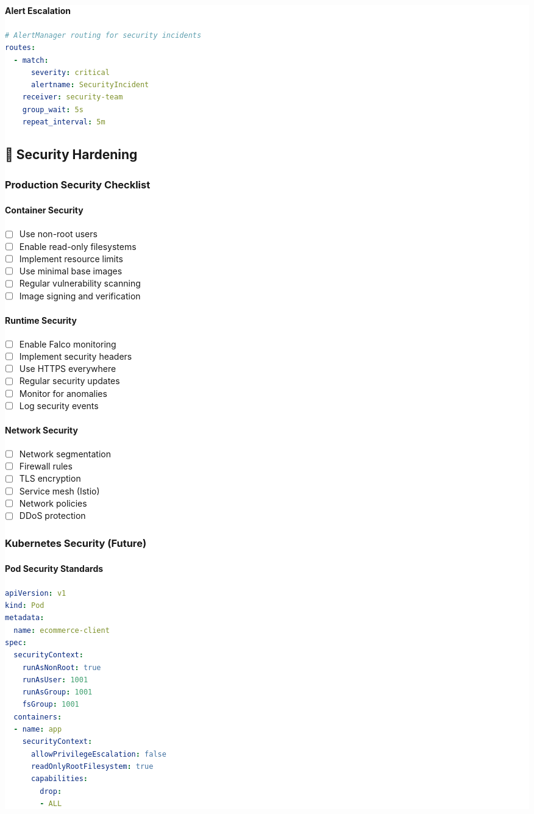 #### **Alert Escalation**
```yaml
# AlertManager routing for security incidents
routes:
  - match:
      severity: critical
      alertname: SecurityIncident
    receiver: security-team
    group_wait: 5s
    repeat_interval: 5m
```

## 🔧 Security Hardening

### **Production Security Checklist**

#### **Container Security**
- [ ] Use non-root users
- [ ] Enable read-only filesystems
- [ ] Implement resource limits
- [ ] Use minimal base images
- [ ] Regular vulnerability scanning
- [ ] Image signing and verification

#### **Runtime Security**
- [ ] Enable Falco monitoring
- [ ] Implement security headers
- [ ] Use HTTPS everywhere
- [ ] Regular security updates
- [ ] Monitor for anomalies
- [ ] Log security events

#### **Network Security**
- [ ] Network segmentation
- [ ] Firewall rules
- [ ] TLS encryption
- [ ] Service mesh (Istio)
- [ ] Network policies
- [ ] DDoS protection

### **Kubernetes Security (Future)**

#### **Pod Security Standards**
```yaml
apiVersion: v1
kind: Pod
metadata:
  name: ecommerce-client
spec:
  securityContext:
    runAsNonRoot: true
    runAsUser: 1001
    runAsGroup: 1001
    fsGroup: 1001
  containers:
  - name: app
    securityContext:
      allowPrivilegeEscalation: false
      readOnlyRootFilesystem: true
      capabilities:
        drop:
        - ALL
```
